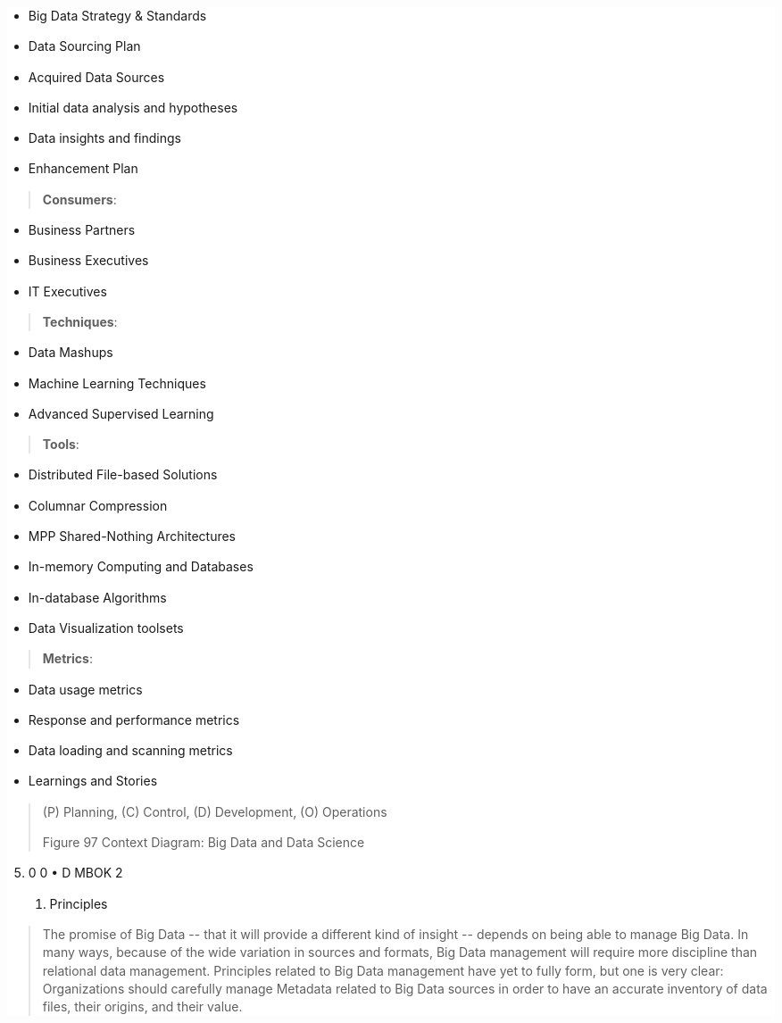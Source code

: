 -   Big Data Strategy & Standards

-   Data Sourcing Plan

-   Acquired Data Sources

-   Initial data analysis and hypotheses

-   Data insights and findings

-   Enhancement Plan

> **Consumers**:

-   Business Partners

-   Business Executives

-   IT Executives

> **Techniques**:

-   Data Mashups

-   Machine Learning Techniques

-   Advanced Supervised Learning

> **Tools**:

-   Distributed File-based Solutions

-   Columnar Compression

-   MPP Shared-Nothing Architectures

-   In-memory Computing and Databases

-   In-database Algorithms

-   Data Visualization toolsets

> **Metrics**:

-   Data usage metrics

-   Response and performance metrics

-   Data loading and scanning metrics

-   Learnings and Stories

> \(P\) Planning, (C) Control, (D) Development, (O) Operations
>
> Figure 97 Context Diagram: Big Data and Data Science

5.  0 0 • D MBOK 2

    1.  Principles

> The promise of Big Data -- that it will provide a different kind of
> insight -- depends on being able to manage Big Data. In many ways,
> because of the wide variation in sources and formats, Big Data
> management will require more discipline than relational data
> management. Principles related to Big Data management have yet to
> fully form, but one is very clear: Organizations should carefully
> manage Metadata related to Big Data sources in order to have an
> accurate inventory of data files, their origins, and their value.

